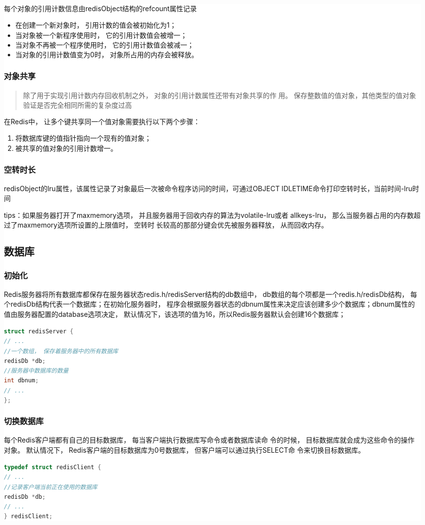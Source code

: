 每个对象的引用计数信息由redisObject结构的refcount属性记录  

*   在创建一个新对象时， 引用计数的值会被初始化为1；  
*   当对象被一个新程序使用时， 它的引用计数值会被增一；  
*   当对象不再被一个程序使用时， 它的引用计数值会被减一；  
*   当对象的引用计数值变为0时， 对象所占用的内存会被释放。  

### 对象共享

>   除了用于实现引用计数内存回收机制之外， 对象的引用计数属性还带有对象共享的作
>   用。  保存整数值的值对象，其他类型的值对象验证是否完全相同所需的复杂度过高

在Redis中， 让多个键共享同一个值对象需要执行以下两个步骤：

1.  将数据库键的值指针指向一个现有的值对象；
2.  被共享的值对象的引用计数增一。  

### 空转时长

redisObject的lru属性，该属性记录了对象最后一次被命令程序访问的时间，可通过OBJECT IDLETIME命令打印空转时长，当前时间-lru时间

tips：如果服务器打开了maxmemory选项， 并且服务器用于回收内存的算法为volatile-lru或者
allkeys-lru， 那么当服务器占用的内存数超过了maxmemory选项所设置的上限值时， 空转时
长较高的那部分键会优先被服务器释放， 从而回收内存。  

## 数据库

### 初始化

Redis服务器将所有数据库都保存在服务器状态redis.h/redisServer结构的db数组中， db数组的每个项都是一个redis.h/redisDb结构， 每个redisDb结构代表一个数据库；在初始化服务器时， 程序会根据服务器状态的dbnum属性来决定应该创建多少个数据库；dbnum属性的值由服务器配置的database选项决定， 默认情况下，该选项的值为16，所以Redis服务器默认会创建16个数据库；

```c
struct redisServer {
// ...
//一个数组， 保存着服务器中的所有数据库
redisDb *db;
//服务器中数据库的数量
int dbnum;
// ...
};
```

### 切换数据库

每个Redis客户端都有自己的目标数据库， 每当客户端执行数据库写命令或者数据库读命
令的时候， 目标数据库就会成为这些命令的操作对象。
默认情况下， Redis客户端的目标数据库为0号数据库， 但客户端可以通过执行SELECT命
令来切换目标数据库。  

```c
typedef struct redisClient {
// ...
//记录客户端当前正在使用的数据库
redisDb *db;
// ...
} redisClient;
```
